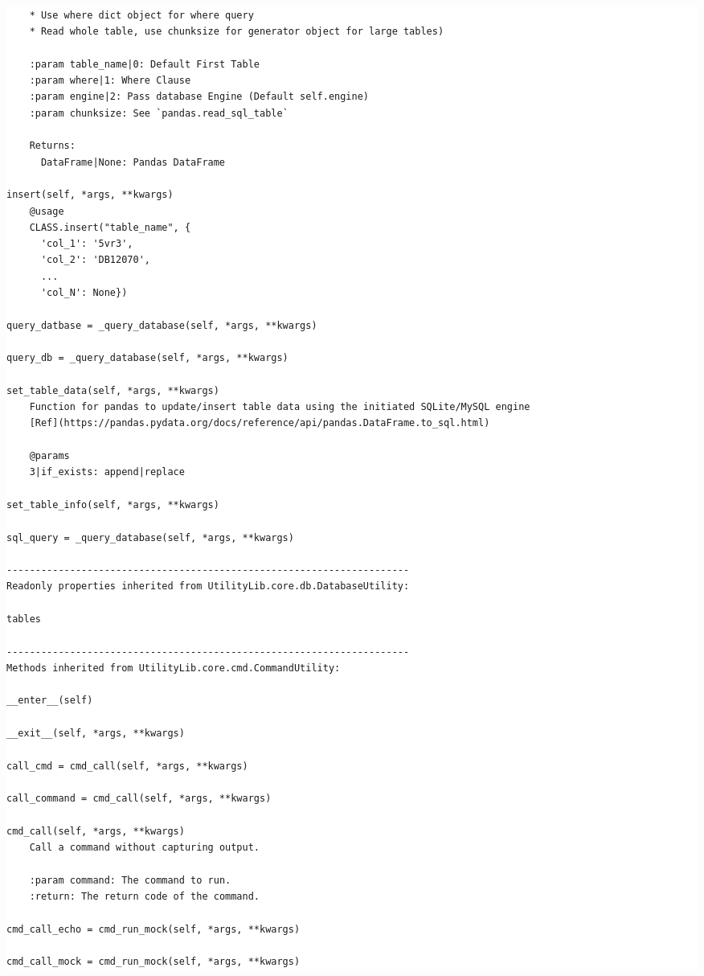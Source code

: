         * Use where dict object for where query
        * Read whole table, use chunksize for generator object for large tables)

        :param table_name|0: Default First Table
        :param where|1: Where Clause
        :param engine|2: Pass database Engine (Default self.engine)
        :param chunksize: See `pandas.read_sql_table`

        Returns:
          DataFrame|None: Pandas DataFrame

    insert(self, *args, **kwargs)
        @usage
        CLASS.insert("table_name", {
          'col_1': '5vr3',
          'col_2': 'DB12070',
          ...
          'col_N': None})

    query_datbase = _query_database(self, *args, **kwargs)

    query_db = _query_database(self, *args, **kwargs)

    set_table_data(self, *args, **kwargs)
        Function for pandas to update/insert table data using the initiated SQLite/MySQL engine
        [Ref](https://pandas.pydata.org/docs/reference/api/pandas.DataFrame.to_sql.html)

        @params
        3|if_exists: append|replace

    set_table_info(self, *args, **kwargs)

    sql_query = _query_database(self, *args, **kwargs)

    ----------------------------------------------------------------------
    Readonly properties inherited from UtilityLib.core.db.DatabaseUtility:

    tables

    ----------------------------------------------------------------------
    Methods inherited from UtilityLib.core.cmd.CommandUtility:

    __enter__(self)

    __exit__(self, *args, **kwargs)

    call_cmd = cmd_call(self, *args, **kwargs)

    call_command = cmd_call(self, *args, **kwargs)

    cmd_call(self, *args, **kwargs)
        Call a command without capturing output.

        :param command: The command to run.
        :return: The return code of the command.

    cmd_call_echo = cmd_run_mock(self, *args, **kwargs)

    cmd_call_mock = cmd_run_mock(self, *args, **kwargs)
